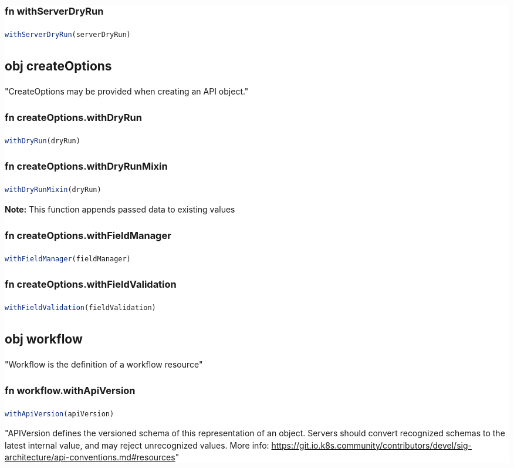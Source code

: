 

### fn withServerDryRun

```ts
withServerDryRun(serverDryRun)
```



## obj createOptions

"CreateOptions may be provided when creating an API object."

### fn createOptions.withDryRun

```ts
withDryRun(dryRun)
```



### fn createOptions.withDryRunMixin

```ts
withDryRunMixin(dryRun)
```



**Note:** This function appends passed data to existing values

### fn createOptions.withFieldManager

```ts
withFieldManager(fieldManager)
```



### fn createOptions.withFieldValidation

```ts
withFieldValidation(fieldValidation)
```



## obj workflow

"Workflow is the definition of a workflow resource"

### fn workflow.withApiVersion

```ts
withApiVersion(apiVersion)
```

"APIVersion defines the versioned schema of this representation of an object. Servers should convert recognized schemas to the latest internal value, and may reject unrecognized values. More info: https://git.io.k8s.community/contributors/devel/sig-architecture/api-conventions.md#resources"
